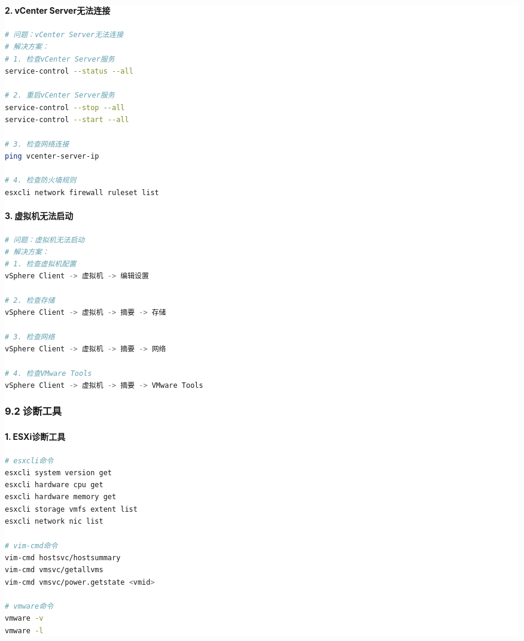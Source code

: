 #### 2. vCenter Server无法连接

```bash
# 问题：vCenter Server无法连接
# 解决方案：
# 1. 检查vCenter Server服务
service-control --status --all

# 2. 重启vCenter Server服务
service-control --stop --all
service-control --start --all

# 3. 检查网络连接
ping vcenter-server-ip

# 4. 检查防火墙规则
esxcli network firewall ruleset list
```

#### 3. 虚拟机无法启动

```bash
# 问题：虚拟机无法启动
# 解决方案：
# 1. 检查虚拟机配置
vSphere Client -> 虚拟机 -> 编辑设置

# 2. 检查存储
vSphere Client -> 虚拟机 -> 摘要 -> 存储

# 3. 检查网络
vSphere Client -> 虚拟机 -> 摘要 -> 网络

# 4. 检查VMware Tools
vSphere Client -> 虚拟机 -> 摘要 -> VMware Tools
```

### 9.2 诊断工具

#### 1. ESXi诊断工具

```bash
# esxcli命令
esxcli system version get
esxcli hardware cpu get
esxcli hardware memory get
esxcli storage vmfs extent list
esxcli network nic list

# vim-cmd命令
vim-cmd hostsvc/hostsummary
vim-cmd vmsvc/getallvms
vim-cmd vmsvc/power.getstate <vmid>

# vmware命令
vmware -v
vmware -l
```
